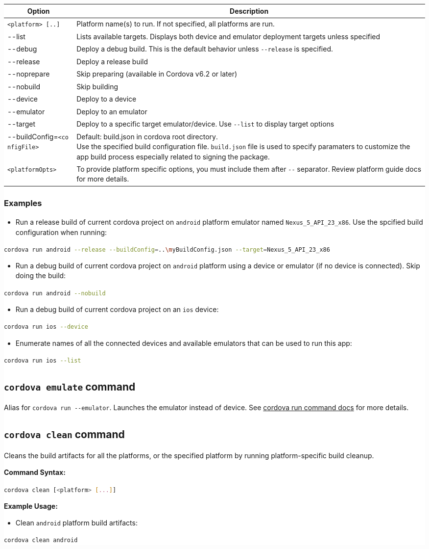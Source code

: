 | Option      | Description
|-------------|------------------
| `<platform> [..]` | Platform name(s) to run. If not specified, all platforms are run.
| --list      | Lists available targets. Displays both device and emulator deployment targets unless specified
| --debug     | Deploy a debug build. This is the default behavior unless `--release` is specified.
| --release   | Deploy a release build
| --noprepare | Skip preparing (available in Cordova v6.2 or later)
| --nobuild   | Skip building
| --device    | Deploy to a device
| --emulator  | Deploy to an emulator
| --target    | Deploy to a specific target emulator/device. Use `--list` to display target options
| --buildConfig=`<configFile>` | Default: build.json in cordova root directory. <br/> Use the specified build configuration file. `build.json` file is used to specify paramaters to customize the app build process especially related to signing the package.
| `<platformOpts>` | To provide platform specific options, you must include them after `--` separator. Review platform guide docs for more details.

### Examples

- Run a release build of current cordova project on `android` platform emulator named `Nexus_5_API_23_x86`. Use the spcified build configuration when running:

```bash
cordova run android --release --buildConfig=..\myBuildConfig.json --target=Nexus_5_API_23_x86
```

- Run a debug build of current cordova project on `android` platform using a device or emulator (if no device is connected). Skip doing the build:

```bash
cordova run android --nobuild
```

- Run a debug build of current cordova project on an `ios` device:

```bash
cordova run ios --device
```

- Enumerate names of all the connected devices and available emulators that can be used to run this app:

```bash
cordova run ios --list
```

## `cordova emulate` command

Alias for `cordova run --emulator`. Launches the emulator instead of device. See [cordova run command docs](#cordova-run-command) for more details.

## `cordova clean` command

Cleans the build artifacts for all the platforms, or the specified platform by running platform-specific build cleanup.

**Command Syntax:**

```bash
cordova clean [<platform> [...]]
```

**Example Usage:**

- Clean `android` platform build artifacts:

```bash
cordova clean android
```


[Hooks guide]: http://cordova.apache.org/docs/en/latest/guide_appdev_hooks_index.md.html
[config.xml ref]: http://cordova.apache.org/docs/en/latest/config_ref/index.html
[Cordova dependencies]: http://cordova.apache.org/docs/en/latest/guide/hybrid/plugins/index.html#specifying-project-requirements
[scoped npm package]: https://docs.npmjs.com/misc/scope